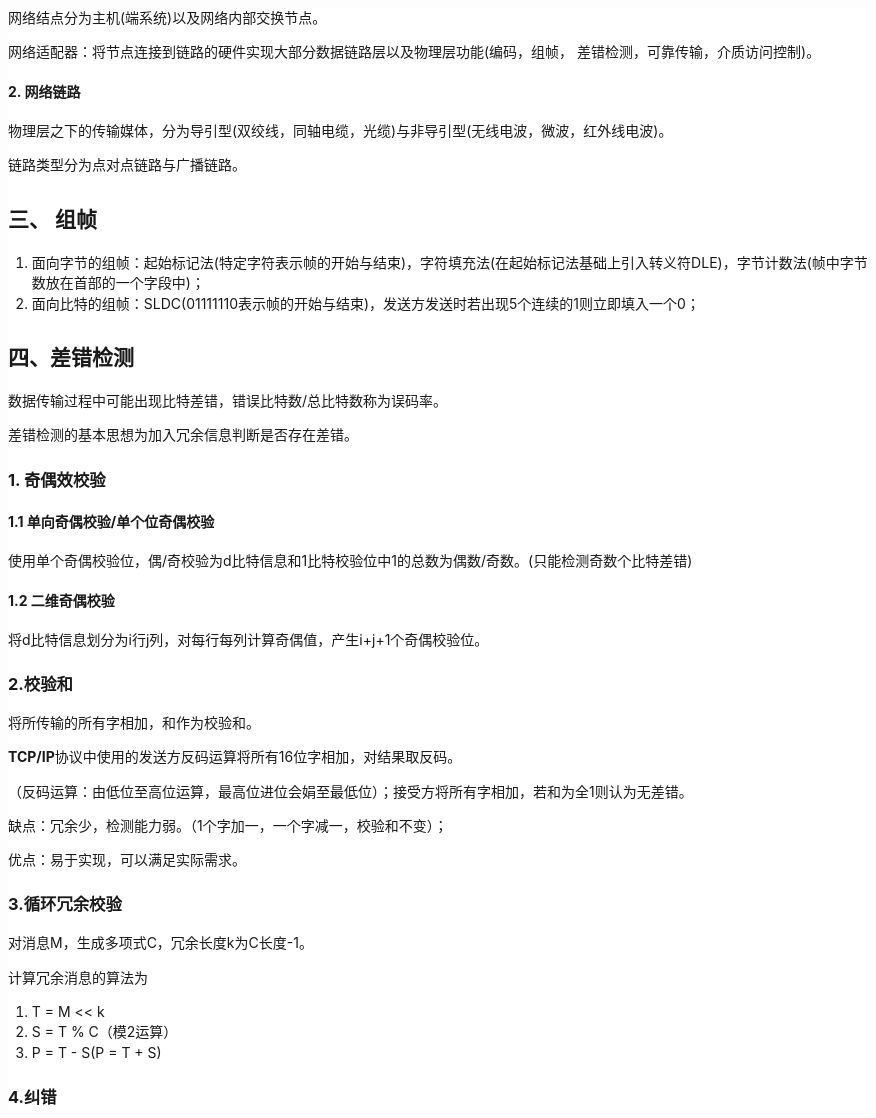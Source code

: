 网络结点分为主机(端系统)以及网络内部交换节点。

网络适配器：将节点连接到链路的硬件实现大部分数据链路层以及物理层功能(编码，组帧， 差错检测，可靠传输，介质访问控制)。

#### 2. 网络链路

物理层之下的传输媒体，分为导引型(双绞线，同轴电缆，光缆)与非导引型(无线电波，微波，红外线电波)。

链路类型分为点对点链路与广播链路。



## 三、 组帧

1.  面向字节的组帧：起始标记法(特定字符表示帧的开始与结束)，字符填充法(在起始标记法基础上引入转义符DLE)，字节计数法(帧中字节数放在首部的一个字段中)；
2.  面向比特的组帧：SLDC(01111110表示帧的开始与结束)，发送方发送时若出现5个连续的1则立即填入一个0；

## 四、差错检测

数据传输过程中可能出现比特差错，错误比特数/总比特数称为误码率。

差错检测的基本思想为加入冗余信息判断是否存在差错。

### 1. 奇偶效校验

#### 1.1 单向奇偶校验/单个位奇偶校验

使用单个奇偶校验位，偶/奇校验为d比特信息和1比特校验位中1的总数为偶数/奇数。(只能检测奇数个比特差错)

#### 1.2 二维奇偶校验

将d比特信息划分为i行j列，对每行每列计算奇偶值，产生i+j+1个奇偶校验位。

### 2.校验和

将所传输的所有字相加，和作为校验和。

**TCP/IP**协议中使用的发送方反码运算将所有16位字相加，对结果取反码。

（反码运算：由低位至高位运算，最高位进位会娟至最低位）；接受方将所有字相加，若和为全1则认为无差错。

缺点：冗余少，检测能力弱。（1个字加一，一个字减一，校验和不变）；

优点：易于实现，可以满足实际需求。

### 3.循环冗余校验

对消息M，生成多项式C，冗余长度k为C长度-1。

计算冗余消息的算法为

1. T = M << k
2. S = T % C（模2运算）
3. P = T - S(P = T + S)

### 4.纠错
